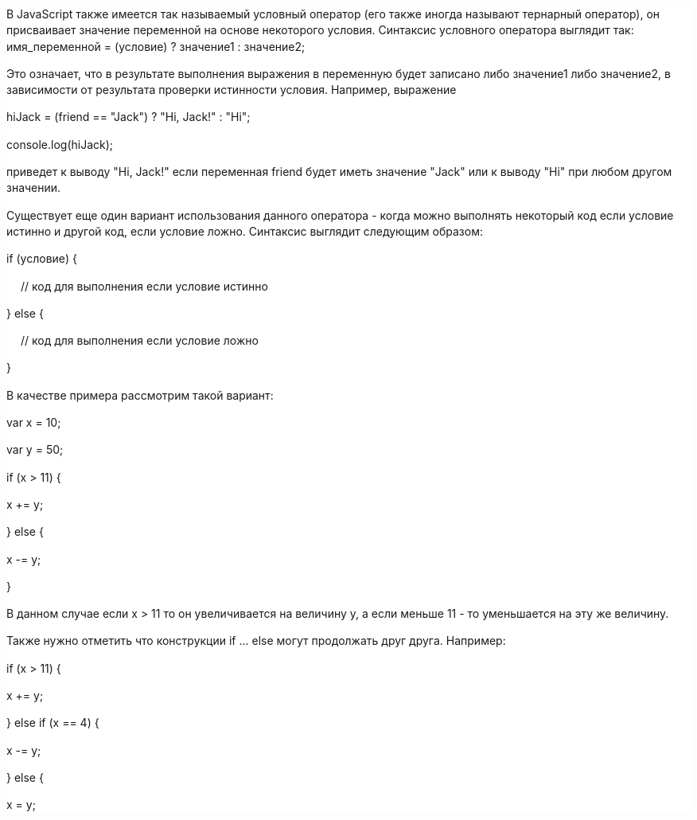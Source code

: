 В JavaScript также имеется так называемый условный оператор (его также иногда называют тернарный оператор), он присваивает значение переменной на основе некоторого условия.  Синтаксис условного оператора выглядит так:
имя_переменной = (условие) ? значение1 : значение2;

Это означает, что в результате выполнения выражения в переменную будет записано либо значение1 либо значение2, в зависимости от результата проверки истинности условия.
Например, выражение

hiJack = (friend == "Jack") ? "Hi, Jack!" : "Hi";

console.log(hiJack);

приведет к выводу "Hi, Jack!" если переменная friend будет иметь значение "Jack" или к выводу "Hi" при любом другом значении.

Существует еще один вариант использования данного оператора - когда можно выполнять некоторый код если условие истинно и другой код, если условие ложно. Синтаксис выглядит следующим образом:

if (условие) {

  // код для выполнения если условие истинно
  
} else {

  // код для выполнения если условие ложно
  
}

В качестве примера рассмотрим такой вариант:

var x = 10;

var y = 50;

if (x > 11) {

  x += y;
  
} else {

  x -= y;
  
}

В данном случае если x > 11 то он увеличивается на величину y, а если меньше 11 - то уменьшается на эту же величину.



Также нужно отметить что конструкции if ... else могут продолжать друг друга. Например:

if (x > 11) {

  x += y;
  
} else if (x == 4) { 

  x -= y; 
  
} else {

  x = y;
  
